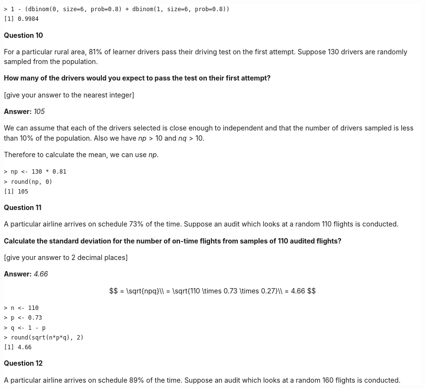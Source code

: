 ```
> 1 - (dbinom(0, size=6, prob=0.8) + dbinom(1, size=6, prob=0.8))
[1] 0.9984
```



**Question 10**

For a particular rural area, 81% of learner drivers pass their driving test on the first attempt.  Suppose 130 drivers are randomly sampled from the population.

**How many of the drivers would you expect to pass the test on their first attempt?**

[give your answer to the nearest integer]

**Answer:** *105*

We can assume that each of the drivers selected is close enough to independent and that the number of drivers sampled is less than 10% of the population. Also we have $np > 10$ and $nq > 10$.

Therefore to calculate the mean, we can use $np$.

```
> np <- 130 * 0.81
> round(np, 0)
[1] 105
```



**Question 11**

A particular airline arrives on schedule 73% of the time.  Suppose an audit which looks at a random 110 flights is conducted.

**Calculate the standard deviation for the number of on-time flights from samples of 110 audited flights?**

[give your answer to 2 decimal places]

**Answer:** *4.66*

$$
= \sqrt{npq}\\
= \sqrt{110 \times 0.73 \times 0.27}\\
= 4.66
$$

```
> n <- 110
> p <- 0.73
> q <- 1 - p
> round(sqrt(n*p*q), 2)
[1] 4.66
```



**Question 12**

A particular airline arrives on schedule 89% of the time.  Suppose an audit which looks at a random 160 flights is conducted. 
